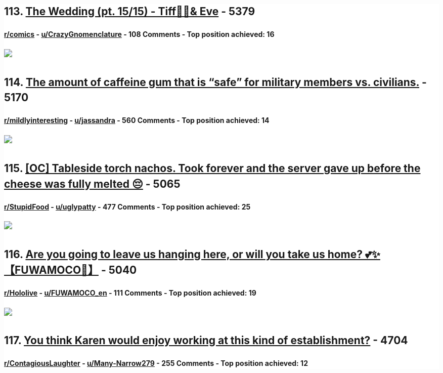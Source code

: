 ## 113. [The Wedding (pt. 15/15) - Tiff🏳️‍⚧️&amp; Eve](http://reddit.com/r/comics/comments/18j3ar4/the_wedding_pt_1515_tiff_eve/) - 5379
#### [r/comics](http://reddit.com/r/comics) - [u/CrazyGnomenclature](http://reddit.com/u/CrazyGnomenclature) - 108 Comments - Top position achieved: 16

<a href="https://www.reddit.com/gallery/18j3ar4"><img src="https://a.thumbs.redditmedia.com/x-8yRKa-W30-NJ5e_G67sQDfKKcJ6Y1E_Kv19q_0pu4.jpg"></img></a>

## 114. [The amount of caffeine gum that is “safe” for military members vs. civilians.](http://reddit.com/r/mildlyinteresting/comments/18jf902/the_amount_of_caffeine_gum_that_is_safe_for/) - 5170
#### [r/mildlyinteresting](http://reddit.com/r/mildlyinteresting) - [u/jassandra](http://reddit.com/u/jassandra) - 560 Comments - Top position achieved: 14

<a href="https://i.redd.it/ndy5gfh72k6c1.jpeg"><img src="https://b.thumbs.redditmedia.com/XXfOk_9SR69rZ0tvoHEeT-sbDOnOeYwc_cKcaRAjEQY.jpg"></img></a>

## 115. [[OC] Tableside torch nachos. Took forever and the server gave up before the cheese was fully melted 😔](http://reddit.com/r/StupidFood/comments/18j8jq7/oc_tableside_torch_nachos_took_forever_and_the/) - 5065
#### [r/StupidFood](http://reddit.com/r/StupidFood) - [u/uglypatty](http://reddit.com/u/uglypatty) - 477 Comments - Top position achieved: 25

<a href="https://v.redd.it/4z8k2p15ji6c1"><img src="https://external-preview.redd.it/MHdmdm5oejRqaTZjMUbLD0XmfdTxA4ZRW8qwDvjUHPIFrA447IkkjcEOIr5Q.png?width=140&amp;height=140&amp;crop=140:140,smart&amp;format=jpg&amp;v=enabled&amp;lthumb=true&amp;s=3602444baf8635ec3f2a0c2f476dcbee13eb1a42"></img></a>

## 116. [Are you going to leave us hanging here, or will you take us home? 💕✨【FUWAMOCO🐾】](http://reddit.com/r/Hololive/comments/18jdsyn/are_you_going_to_leave_us_hanging_here_or_will/) - 5040
#### [r/Hololive](http://reddit.com/r/Hololive) - [u/FUWAMOCO_en](http://reddit.com/u/FUWAMOCO_en) - 111 Comments - Top position achieved: 19

<a href="https://i.redd.it/kqngy80kpj6c1.jpeg"><img src="https://b.thumbs.redditmedia.com/y0d_55Qc0Ad_dxzWfDaR9JeNl8wv4yG8DcaNmfOKdCE.jpg"></img></a>

## 117. [You think Karen would enjoy working at this kind of establishment?](http://reddit.com/r/ContagiousLaughter/comments/18j1b9o/you_think_karen_would_enjoy_working_at_this_kind/) - 4704
#### [r/ContagiousLaughter](http://reddit.com/r/ContagiousLaughter) - [u/Many-Narrow279](http://reddit.com/u/Many-Narrow279) - 255 Comments - Top position achieved: 12
